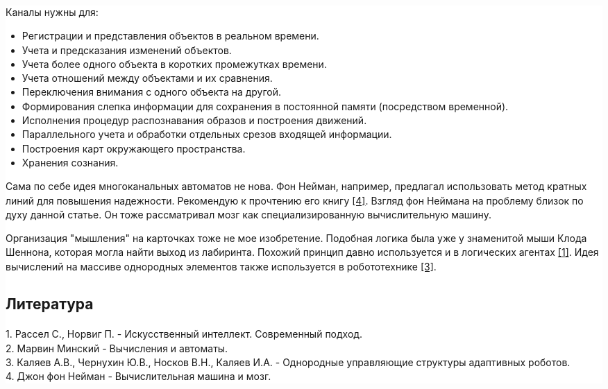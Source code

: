 Каналы нужны для:

* Регистрации и представления объектов в реальном времени.
* Учета и предсказания изменений объектов.
* Учета более одного объекта в коротких промежутках времени.
* Учета отношений между объектами и их сравнения.
* Переключения внимания с одного объекта на другой.
* Формирования слепка информации для сохранения в постоянной памяти (посредством временной).
* Исполнения процедур распознавания образов и построения движений.
* Параллельного учета и обработки отдельных срезов входящей информации.
* Построения карт окружающего пространства.
* Хранения сознания.

Сама по себе идея многоканальных автоматов не нова. Фон Нейман, например, предлагал использовать метод кратных линий для повышения надежности. Рекомендую к прочтению его книгу [[4]](#4 "Джон фон Нейман - Вычислительная машина и мозг"). Взгляд фон Неймана на проблему близок по духу данной статье. Он тоже рассматривал мозг как специализированную вычислительную машину.

Организация "мышления" на карточках тоже не мое изобретение. Подобная логика была уже у знаменитой мыши Клода Шеннона, которая могла найти выход из лабиринта. Похожий принцип давно используется и в логических агентах [[1]](#1 "Рассел С., Норвиг П. - Искусственный интеллект. Современный подход"). Идея вычислений на массиве однородных элементов также используется в робототехнике [[3]](#1 "Каляев А.В., Чернухин Ю.В., Носков В.Н., Каляев И.А. - Однородные управляющие структуры адаптивных роботов").

## Литература

<a id="1">1.</a> Рассел С., Норвиг П. - Искусственный интеллект. Современный подход.  
<a id="2">2.</a> Марвин Минский - Вычисления и автоматы.  
<a id="3">3.</a> Каляев А.В., Чернухин Ю.В., Носков В.Н., Каляев И.А. - Однородные управляющие структуры адаптивных роботов.  
<a id="4">4.</a> Джон фон Нейман - Вычислительная машина и мозг.  
